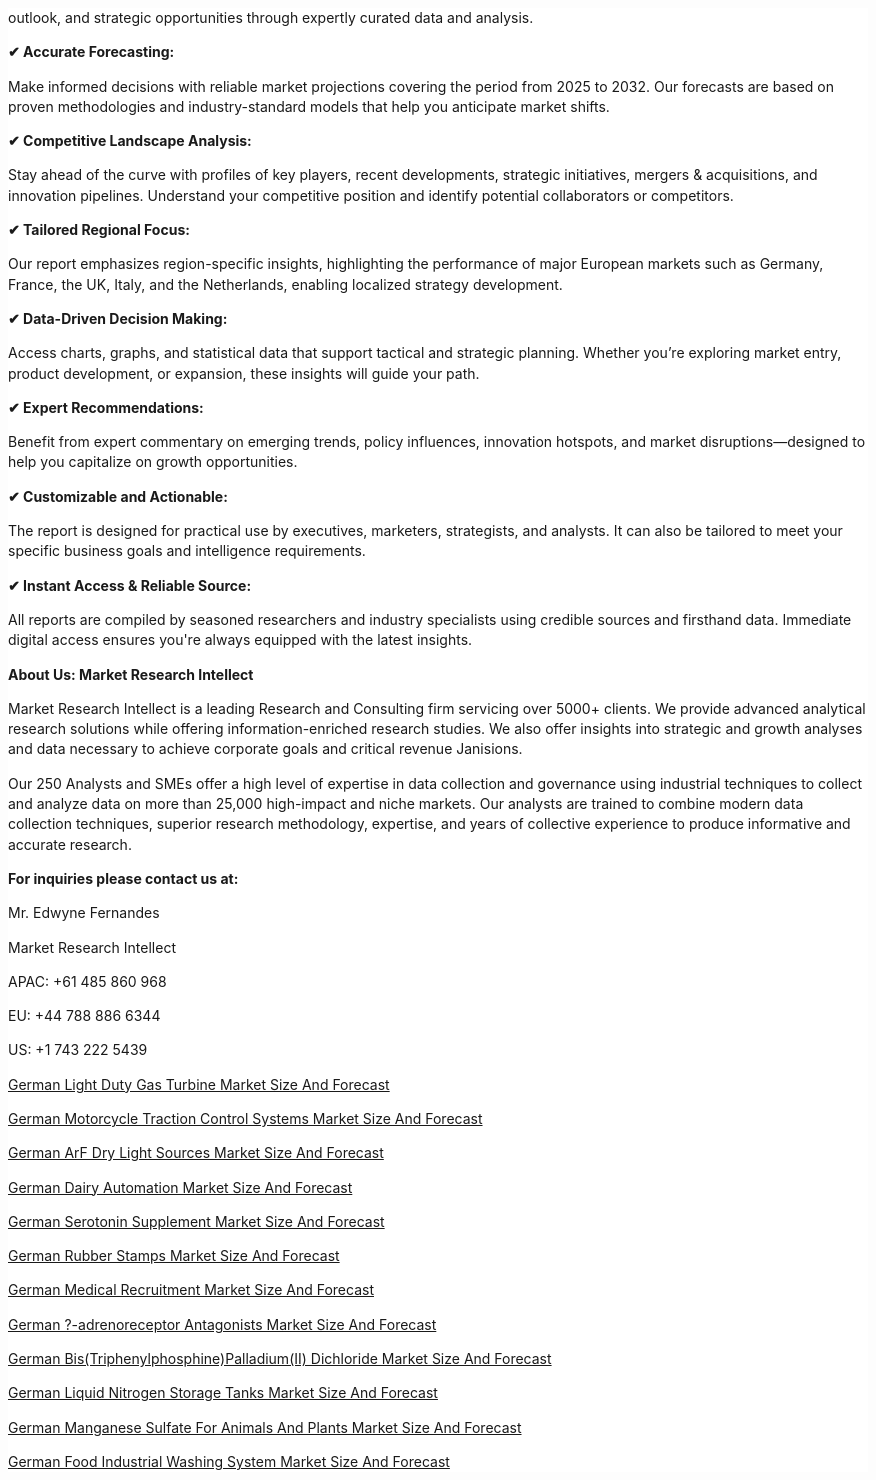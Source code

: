 outlook, and strategic opportunities through expertly curated data and analysis.</p><p><strong>✔ Accurate Forecasting:</strong></p><p>Make informed decisions with reliable market projections covering the period from 2025 to 2032. Our forecasts are based on proven methodologies and industry-standard models that help you anticipate market shifts.</p><p><strong>✔ Competitive Landscape Analysis:</strong></p><p>Stay ahead of the curve with profiles of key players, recent developments, strategic initiatives, mergers &amp; acquisitions, and innovation pipelines. Understand your competitive position and identify potential collaborators or competitors.</p><p><strong>✔ Tailored Regional Focus:</strong></p><p>Our report emphasizes region-specific insights, highlighting the performance of major European markets such as Germany, France, the UK, Italy, and the Netherlands, enabling localized strategy development.</p><p><strong>✔ Data-Driven Decision Making:</strong></p><p>Access charts, graphs, and statistical data that support tactical and strategic planning. Whether you&rsquo;re exploring market entry, product development, or expansion, these insights will guide your path.</p><p><strong>✔ Expert Recommendations:</strong></p><p>Benefit from expert commentary on emerging trends, policy influences, innovation hotspots, and market disruptions&mdash;designed to help you capitalize on growth opportunities.</p><p><strong>✔ Customizable and Actionable:</strong></p><p>The report is designed for practical use by executives, marketers, strategists, and analysts. It can also be tailored to meet your specific business goals and intelligence requirements.</p><p><strong>✔ Instant Access &amp; Reliable Source:</strong></p><p>All reports are compiled by seasoned researchers and industry specialists using credible sources and firsthand data. Immediate digital access ensures you're always equipped with the latest insights.</p><p><strong><span class="font-[700]">About Us: Market Research Intellect</span></strong></p><p><span class="">Market Research Intellect is a leading Research and Consulting firm servicing over 5000+ clients. We provide advanced analytical research solutions while offering information-enriched research studies.&nbsp;</span>We also offer insights into strategic and growth analyses and data necessary to achieve corporate goals and critical revenue Janisions.</p><p><span class="">Our 250 Analysts and SMEs offer a high level of expertise in data collection and governance using industrial techniques to collect and analyze data on more than 25,000 high-impact and niche markets. Our analysts are trained to combine modern data collection techniques, superior research methodology, expertise, and years of collective experience to produce informative and accurate research.</span></p><p><strong>For inquiries please contact us at:</strong></p><p>Mr. Edwyne Fernandes</p><p>Market Research Intellect</p><p>APAC: +61 485 860 968</p><p>EU: +44 788 886 6344</p><p>US: +1 743 222 5439</p><p><a href="https://github.com/Ashwin7890/syn-system/blob/main/Light-Duty-Gas-Turbine-Market/China-Light-Duty-Gas-Turbine-Market.md">German Light Duty Gas Turbine Market Size And Forecast</a></p><p><a href="https://github.com/Ashwin7890/syn-system/blob/main/Motorcycle-Traction-Control-Systems-Market/China-Motorcycle-Traction-Control-Systems-Market.md">German Motorcycle Traction Control Systems Market Size And Forecast</a></p><p><a href="https://github.com/Ashwin7890/syn-system/blob/main/ArF-Dry-Light-Sources-Market/China-ArF-Dry-Light-Sources-Market.md">German ArF Dry Light Sources Market Size And Forecast</a></p><p><a href="https://github.com/Ashwin7890/syn-system/blob/main/Dairy-Automation-Market/China-Dairy-Automation-Market.md">German Dairy Automation Market Size And Forecast</a></p><p><a href="https://github.com/Ashwin7890/syn-system/blob/main/Serotonin-Supplement-Market/China-Serotonin-Supplement-Market.md">German Serotonin Supplement Market Size And Forecast</a></p><p><a href="https://github.com/Ashwin7890/syn-system/blob/main/Rubber-Stamps-Market/China-Rubber-Stamps-Market.md">German Rubber Stamps Market Size And Forecast</a></p><p><a href="https://github.com/Ashwin7890/syn-system/blob/main/Medical-Recruitment-Market/China-Medical-Recruitment-Market.md">German Medical Recruitment Market Size And Forecast</a></p><p><a href="https://github.com/Ashwin7890/syn-system/blob/main/?-adrenoreceptor-Antagonists-Market/China-?-adrenoreceptor-Antagonists-Market.md">German ?-adrenoreceptor Antagonists Market Size And Forecast</a></p><p><a href="https://github.com/Ashwin7890/syn-system/blob/main/Bis(Triphenylphosphine)Palladium(II)-Dichloride-Market/China-Bis(Triphenylphosphine)Palladium(II)-Dichloride-Market.md">German Bis(Triphenylphosphine)Palladium(II) Dichloride Market Size And Forecast</a></p><p><a href="https://github.com/Ashwin7890/syn-system/blob/main/Liquid-Nitrogen-Storage-Tanks-Market/China-Liquid-Nitrogen-Storage-Tanks-Market.md">German Liquid Nitrogen Storage Tanks Market Size And Forecast</a></p><p><a href="https://github.com/Ashwin7890/syn-system/blob/main/Manganese-Sulfate-For-Animals-And-Plants-Market/China-Manganese-Sulfate-For-Animals-And-Plants-Market.md">German Manganese Sulfate For Animals And Plants Market Size And Forecast</a></p><p><a href="https://github.com/Ashwin7890/syn-system/blob/main/Food-Industrial-Washing-System-Market/China-Food-Industrial-Washing-System-Market.md">German Food Industrial Washing System Market Size And Forecast</a></p>
